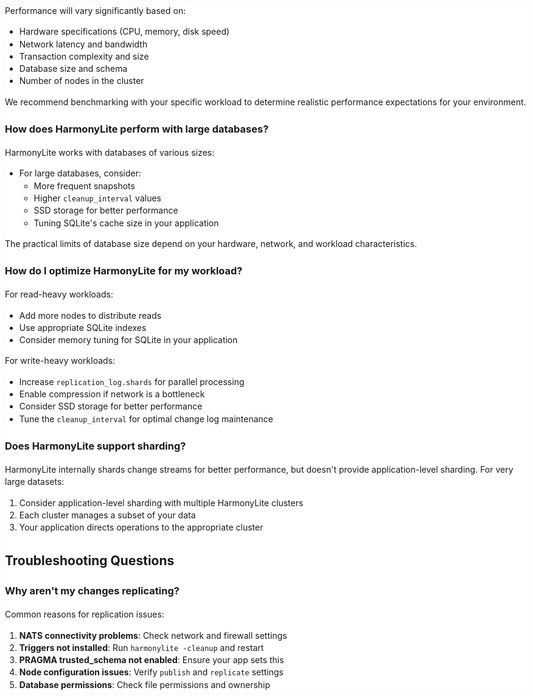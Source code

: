 Performance will vary significantly based on:
- Hardware specifications (CPU, memory, disk speed)
- Network latency and bandwidth
- Transaction complexity and size
- Database size and schema
- Number of nodes in the cluster

We recommend benchmarking with your specific workload to determine realistic performance expectations for your environment.

### How does HarmonyLite perform with large databases?

HarmonyLite works with databases of various sizes:
- For large databases, consider:
  - More frequent snapshots
  - Higher `cleanup_interval` values
  - SSD storage for better performance
  - Tuning SQLite's cache size in your application

The practical limits of database size depend on your hardware, network, and workload characteristics.

### How do I optimize HarmonyLite for my workload?

For read-heavy workloads:
- Add more nodes to distribute reads
- Use appropriate SQLite indexes
- Consider memory tuning for SQLite in your application

For write-heavy workloads:
- Increase `replication_log.shards` for parallel processing
- Enable compression if network is a bottleneck
- Consider SSD storage for better performance
- Tune the `cleanup_interval` for optimal change log maintenance

### Does HarmonyLite support sharding?

HarmonyLite internally shards change streams for better performance, but doesn't provide application-level sharding. For very large datasets:
1. Consider application-level sharding with multiple HarmonyLite clusters
2. Each cluster manages a subset of your data
3. Your application directs operations to the appropriate cluster

## Troubleshooting Questions

### Why aren't my changes replicating?

Common reasons for replication issues:
1. **NATS connectivity problems**: Check network and firewall settings
2. **Triggers not installed**: Run `harmonylite -cleanup` and restart
3. **PRAGMA trusted_schema not enabled**: Ensure your app sets this
4. **Node configuration issues**: Verify `publish` and `replicate` settings
5. **Database permissions**: Check file permissions and ownership
